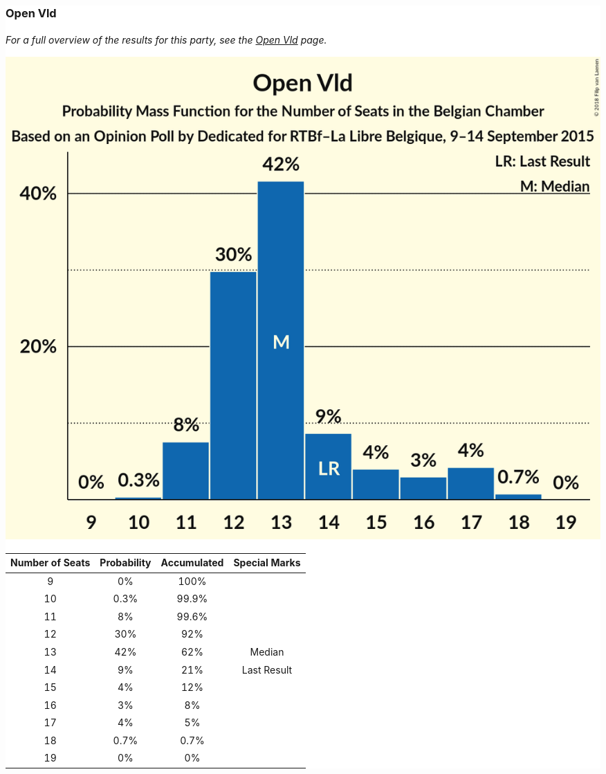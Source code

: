 ### Open Vld

*For a full overview of the results for this party, see the [Open Vld](party-openvld.html) page.*

![Graph with seats probability mass function not yet produced](2015-09-14-Dedicated-seats-pmf-openvld.png "Seats Probability Mass Function")

| Number of Seats | Probability | Accumulated | Special Marks |
|:---------------:|:-----------:|:-----------:|:-------------:|
| 9 | 0% | 100% |  |
| 10 | 0.3% | 99.9% |  |
| 11 | 8% | 99.6% |  |
| 12 | 30% | 92% |  |
| 13 | 42% | 62% | Median |
| 14 | 9% | 21% | Last Result |
| 15 | 4% | 12% |  |
| 16 | 3% | 8% |  |
| 17 | 4% | 5% |  |
| 18 | 0.7% | 0.7% |  |
| 19 | 0% | 0% |  |
